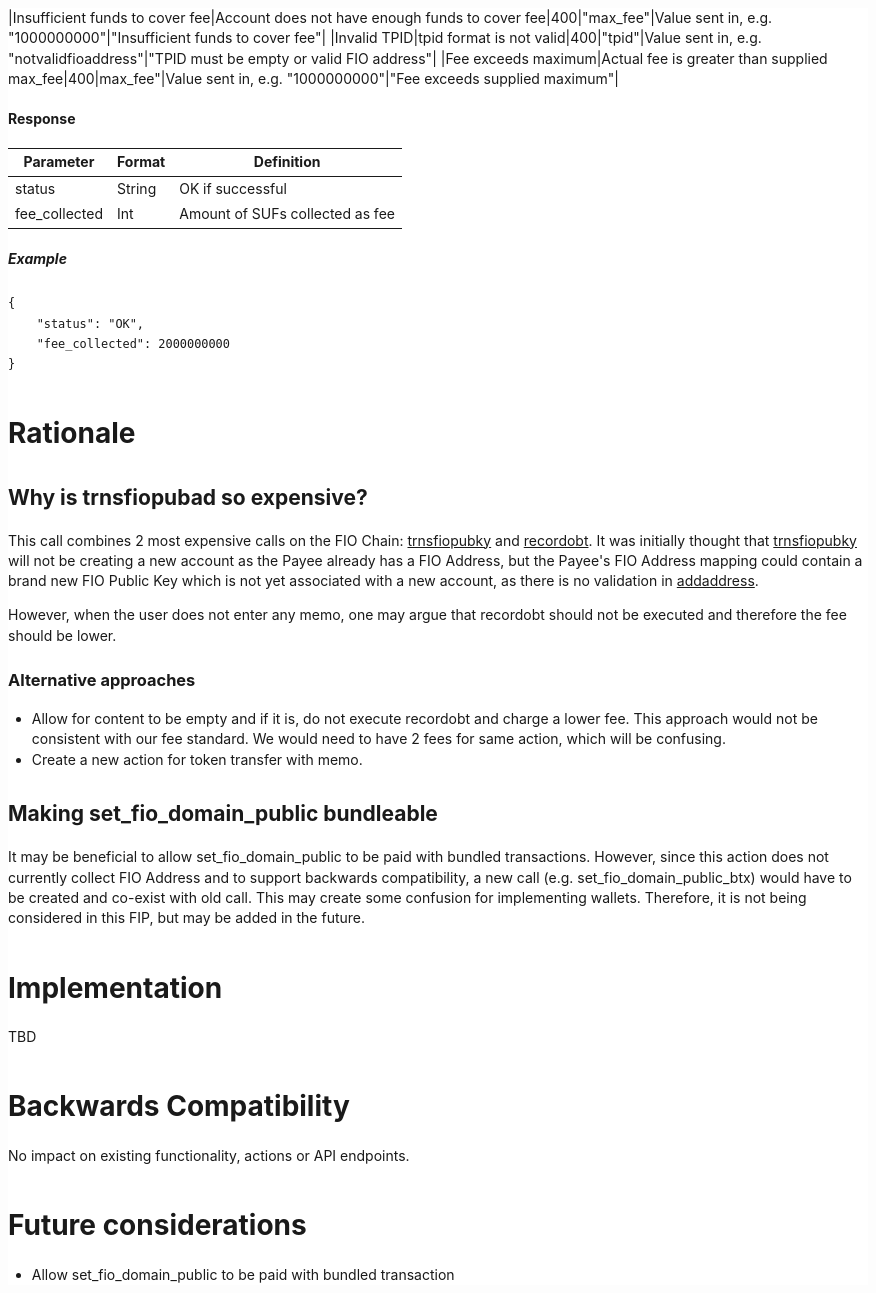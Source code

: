 |Insufficient funds to cover fee|Account does not have enough funds to cover fee|400|"max_fee"|Value sent in, e.g. "1000000000"|"Insufficient funds to cover fee"|
|Invalid TPID|tpid format is not valid|400|"tpid"|Value sent in, e.g. "notvalidfioaddress"|"TPID must be empty or valid FIO address"|
|Fee exceeds maximum|Actual fee is greater than supplied max_fee|400|max_fee"|Value sent in, e.g. "1000000000"|"Fee exceeds supplied maximum"|
#### Response
|Parameter|Format|Definition|
|---|---|---|
|status|String|OK if successful|
|fee_collected|Int|Amount of SUFs collected as fee|
##### Example
```
{
	"status": "OK",
	"fee_collected": 2000000000
}
```

# Rationale
## Why is trnsfiopubad so expensive?
This call combines 2 most expensive calls on the FIO Chain: [trnsfiopubky](https://developers.fioprotocol.io/api/api-spec/reference/transfer-tokens-pub-key/transfer-tokens-pub-key-model) and [recordobt](https://developers.fioprotocol.io/api/api-spec/reference/record-obt-data/record-obt-data-model). It was initially thought that [trnsfiopubky](https://developers.fioprotocol.io/api/api-spec/reference/transfer-tokens-pub-key/transfer-tokens-pub-key-model) will not be creating a new account as the Payee already has a FIO Address, but the Payee's FIO Address mapping could contain a brand new FIO Public Key which is not yet associated with a new account, as there is no validation in [addaddress](https://developers.fioprotocol.io/api/api-spec/reference/add-pub-address/add-pub-address-model).

However, when the user does not enter any memo, one may argue that recordobt should not be executed and therefore the fee should be lower.

### Alternative approaches
* Allow for content to be empty and if it is, do not execute recordobt and charge a lower fee. This approach would not be consistent with our fee standard. We would need to have 2 fees for same action, which will be confusing.
* Create a new action for token transfer with memo.

## Making set_fio_domain_public bundleable
It may be beneficial to allow set_fio_domain_public to be paid with bundled transactions. However, since this action does not currently collect FIO Address and to support backwards compatibility, a new call (e.g. set_fio_domain_public_btx) would have to be created and co-exist with old call. This may create some confusion for implementing wallets. Therefore, it is not being considered in this FIP, but may be added in the future.

# Implementation
TBD

# Backwards Compatibility
No impact on existing functionality, actions or API endpoints.

# Future considerations
* Allow set_fio_domain_public to be paid with bundled transaction
